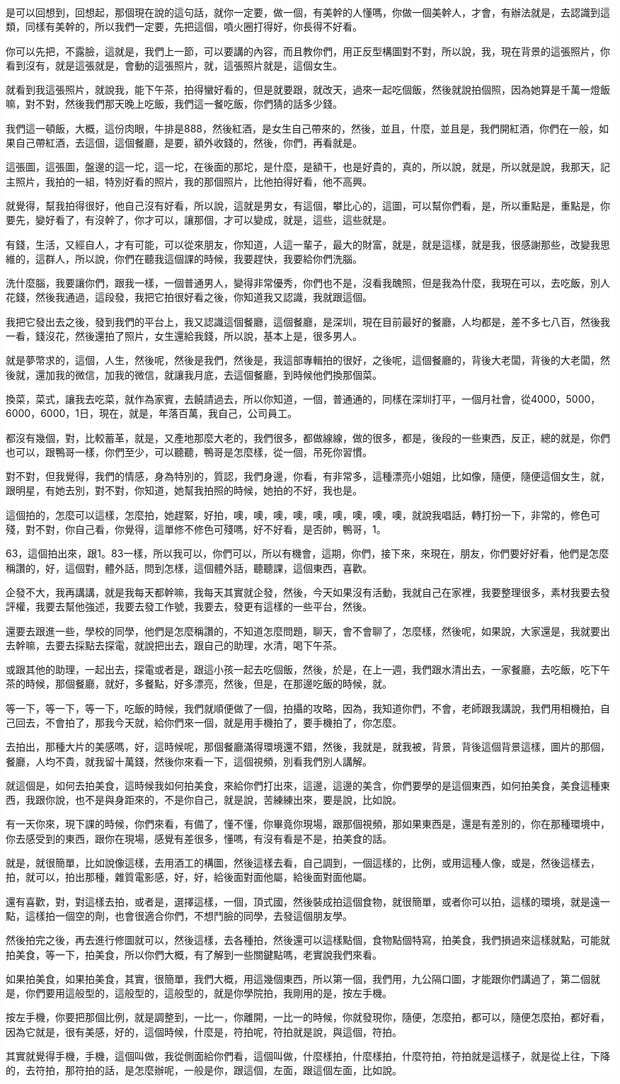 是可以回想到，回想起，那個現在說的這句話，就你一定要，做一個，有美幹的人懂嗎，你做一個美幹人，才會，有辦法就是，去認識到這類，同樣有美幹的，所以我們一定要，先把這個，噴火圈打得好，你長得不好看。

你可以先把，不露臉，這就是，我們上一節，可以要講的內容，而且教你們，用正反型構圖對不對，所以說，我，現在背景的這張照片，你看到沒有，就是這張就是，會動的這張照片，就，這張照片就是，這個女生。

就看到我這張照片，就說我，能下午茶，拍得蠻好看的，但是就要跟，就改天，過來一起吃個飯，然後就說拍個照，因為她算是千萬一燈飯嘛，對不對，然後我們那天晚上吃飯，我們這一餐吃飯，你們猜的話多少錢。

我們這一頓飯，大概，這份肉眼，牛排是888，然後紅酒，是女生自己帶來的，然後，並且，什麼，並且是，我們開紅酒，你們在一般，如果自己帶紅酒，去這個，這個餐廳，是要，額外收錢的，然後，你們，再看就是。

這張圖，這張圖，盤邊的這一坨，這一坨，在後面的那坨，是什麼，是額干，也是好貴的，真的，所以說，就是，所以就是說，我那天，記主照片，我拍的一組，特別好看的照片，我的那個照片，比他拍得好看，他不高興。

就覺得，幫我拍得很好，他自己沒有好看，所以說，這就是男女，有這個，攀比心的，這圖，可以幫你們看，是，所以重點是，重點是，你要先，變好看了，有沒幹了，你才可以，讓那個，才可以變成，就是，這些，這些就是。

有錢，生活，又經自人，才有可能，可以從來朋友，你知道，人這一輩子，最大的財富，就是，就是這樣，就是我，很感謝那些，改變我思維的，這群人，所以說，你們在聽我這個課的時候，我要趕快，我要給你們洗腦。

洗什麼腦，我要讓你們，跟我一樣，一個普通男人，變得非常優秀，你們也不是，沒看我醜照，但是我為什麼，我現在可以，去吃飯，別人花錢，然後我通過，這段發，我把它拍很好看之後，你知道我又認識，我就跟這個。

我把它發出去之後，發到我們的平台上，我又認識這個餐廳，這個餐廳，是深圳，現在目前最好的餐廳，人均都是，差不多七八百，然後我一看，錢沒花，然後還拍了照片，女生還給我錢，所以說，基本上是，很多男人。

就是夢幣求的，這個，人生，然後呢，然後是我們，然後是，我這部專輯拍的很好，之後呢，這個餐廳的，背後大老闆，背後的大老闆，然後就，還加我的微信，加我的微信，就讓我月底，去這個餐廳，到時候他們換那個菜。

換菜，菜式，讓我去吃菜，就作為家賓，去饒請過去，所以你知道，一個，普通通的，同樣在深圳打平，一個月社會，從4000，5000，6000，6000，1日，現在，就是，年落百萬，我自己，公司員工。

都沒有幾個，對，比較蓄革，就是，又產地那麼大老的，我們很多，都做線線，做的很多，都是，後段的一些東西，反正，總的就是，你們也可以，跟鴨哥一樣，你們至少，可以聽聽，鴨哥是怎麼樣，從一個，吊死你習慣。

對不對，但我覺得，我們的情感，身為特別的，質認，我們身邊，你看，有非常多，這種漂亮小姐姐，比如像，隨便，隨便這個女生，就，跟明星，有她去別，對不對，你知道，她幫我拍照的時候，她拍的不好，我也是。

這個拍的，怎麼可以這樣，怎麼拍，她趕緊，好拍，噢，噢，噢，噢，噢，噢，噢，噢，噢，就說我唱話，轉打扮一下，非常的，修色可殘，對不對，你自己看，你覺得，這單修不修色可殘嗎，好不好看，是否帥，鴨哥，1。

63，這個拍出來，跟1。83一樣，所以我可以，你們可以，所以有機會，這期，你們，接下來，來現在，朋友，你們要好好看，他們是怎麼稱讚的，好，這個對，體外話，問到怎樣，這個體外話，聽聽課，這個東西，喜歡。

企發不大，我再講講，就是我每天都幹嘛，我每天其實就企發，然後，今天如果沒有活動，我就自己在家裡，我要整理很多，素材我要去發評權，我要去幫他強述，我要去發工作號，我要去，發更有這樣的一些平台，然後。

還要去跟進一些，學校的同學，他們是怎麼稱讚的，不知道怎麼問題，聊天，會不會聊了，怎麼樣，然後呢，如果說，大家還是，我就要出去幹嘛，去要去採點去探電，就說把出去，跟自己的助理，水清，喝下午茶。

或跟其他的助理，一起出去，探電或者是，跟這小孩一起去吃個飯，然後，於是，在上一週，我們跟水清出去，一家餐廳，去吃飯，吃下午茶的時候，那個餐廳，就好，多餐點，好多漂亮，然後，但是，在那邊吃飯的時候，就。

等一下，等一下，等一下，吃飯的時候，我們就順便做了一個，拍攝的攻略，因為，我知道你們，不會，老師跟我講說，我們用相機拍，自己回去，不會拍了，那我今天就，給你們來一個，就是用手機拍了，要手機拍了，你怎麼。

去拍出，那種大片的美感嗎，好，這時候呢，那個餐廳滿得環境還不錯，然後，我就是，就我被，背景，背後這個背景這樣，圖片的那個，餐廳，人均不貴，就我留十萬錢，然後你來看一下，這個視頻，別看我們別人講解。

就這個是，如何去拍美食，這時候我如何拍美食，來給你們打出來，這邊，這邊的美含，你們要學的是這個東西，如何拍美食，美食這種東西，我跟你說，也不是與身距來的，不是你自己，就是說，苦練練出來，要是說，比如說。

有一天你來，現下課的時候，你們來看，有備了，懂不懂，你畢竟你現場，跟那個視頻，那如果東西是，還是有差別的，你在那種環境中，你去感受到的東西，跟你在現場，感覺有差很多，懂嗎，有沒有看是不是，拍美食的話。

就是，就很簡單，比如說像這樣，去用酒工的構圖，然後這樣去看，自己調到，一個這樣的，比例，或用這種人像，或是，然後這樣去，拍，就可以，拍出那種，雜質電影感，好，好，給後面對面他屬，給後面對面他屬。

還有喜歡，對，對這樣去拍，或者是，選擇這樣，一個，頂式國，然後裝成拍這個食物，就很簡單，或者你可以拍，這樣的環境，就是遠一點，這樣拍一個空的劑，也會很適合你們，不想鬥臉的同學，去發這個朋友學。

然後拍完之後，再去進行修圖就可以，然後這樣，去各種拍，然後還可以這樣點個，食物點個特寫，拍美食，我們損過來這樣就點，可能就拍美食，等一下，拍美食，所以你們大概，有了解到一些關鍵點嗎，老實說我們來看。

如果拍美食，如果拍美食，其實，很簡單，我們大概，用這幾個東西，所以第一個，我們用，九公隔口圖，才能跟你們講過了，第二個就是，你們要用這般型的，這般型的，這般型的，就是你學院拍，我剛用的是，按左手機。

按左手機，你要把那個比例，就是調整到，一比一，你離開，一比一的時候，你就發現你，隨便，怎麼拍，都可以，隨便怎麼拍，都好看，因為它就是，很有美感，好的，這個時候，什麼是，符拍呢，符拍就是說，與這個，符拍。

其實就覺得手機，手機，這個叫做，我從側面給你們看，這個叫做，什麼樣拍，什麼樣拍，什麼符拍，符拍就是這樣子，就是從上往，下降的，去符拍，那符拍的話，是怎麼辦呢，一般是你，跟這個，左面，跟這個左面，比如說。
